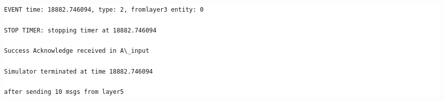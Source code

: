 ```
EVENT time: 18882.746094, type: 2, fromlayer3 entity: 0

STOP TIMER: stopping timer at 18882.746094

Success Acknowledge received in A\_input

Simulator terminated at time 18882.746094

after sending 10 msgs from layer5

```